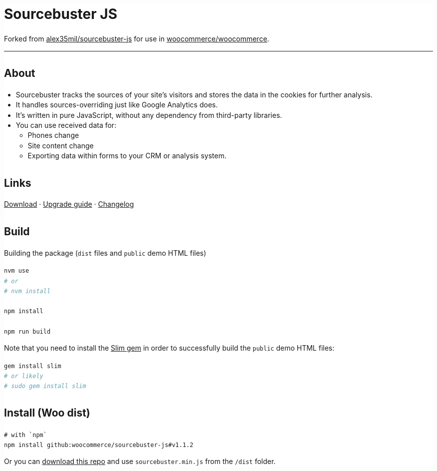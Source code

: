 # Sourcebuster JS


Forked from [alex35mil/sourcebuster-js](https://github.com/alex35mil/sourcebuster-js/) for use in [woocommerce/woocommerce](https://github.com/woocommerce/woocommerce).


---

## About
* Sourcebuster tracks the sources of your site’s visitors and stores the data in the cookies for further analysis.
* It handles sources-overriding just like Google Analytics does.
* It’s written in pure JavaScript, without any dependency from third-party libraries.
* You can use received data for:
  * Phones change
  * Site content change
  * Exporting data within forms to your CRM or analysis system.

## Links

[Download](https://github.com/woocommerce/sourcebuster-js/archive/master.zip) &middot; [Upgrade guide](UPGRADING.md) &middot; [Changelog](CHANGELOG.md) 

## Build
Building the package (`dist` files and `public` demo HTML files)
```bash
nvm use 
# or 
# nvm install

npm install

npm run build
```
Note that you need to install the [Slim gem](https://github.com/slim-template/slim) in order to successfully build the `public` demo HTML files:
```bash
gem install slim
# or likely 
# sudo gem install slim
```

## Install (Woo dist)

```shell
# with `npm`
npm install github:woocommerce/sourcebuster-js#v1.1.2
```

Or you can [download this repo](https://github.com/woocommerce/sourcebuster-js/archive/master.zip) and use `sourcebuster.min.js` from the `/dist` folder.
